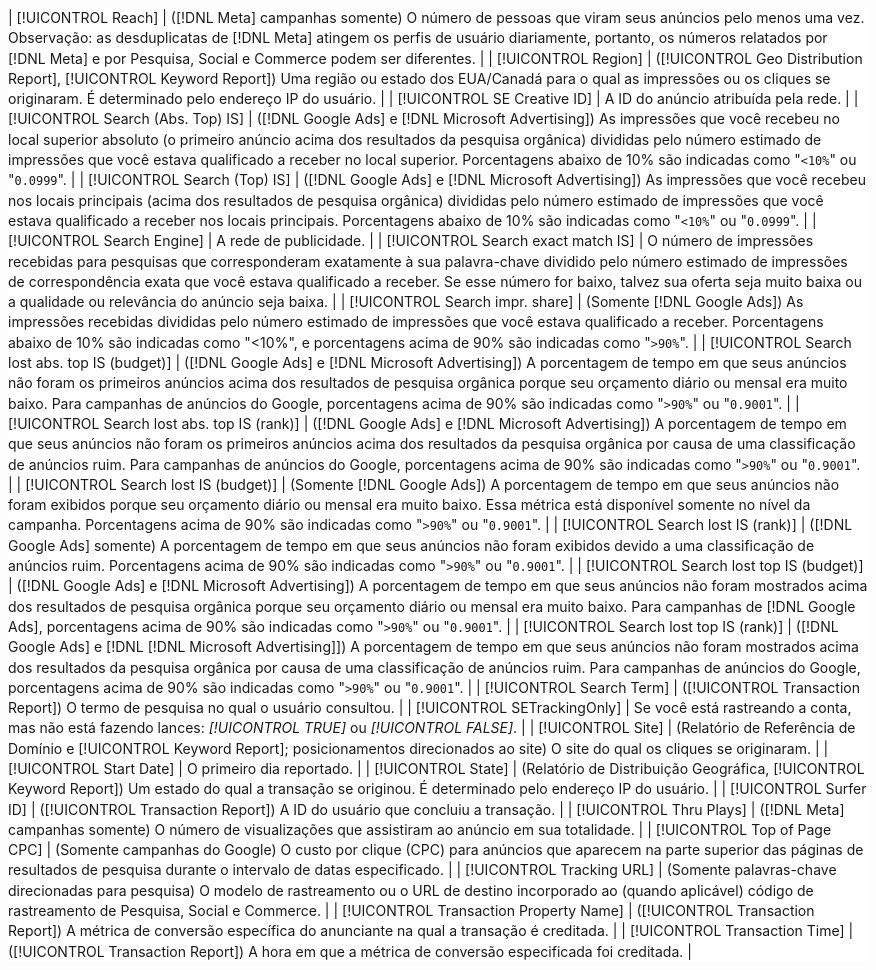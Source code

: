 | [!UICONTROL Reach] | ([!DNL Meta] campanhas somente) O número de pessoas que viram seus anúncios pelo menos uma vez. Observação: as desduplicatas de [!DNL Meta] atingem os perfis de usuário diariamente, portanto, os números relatados por [!DNL Meta] e por Pesquisa, Social e Commerce podem ser diferentes. |
| [!UICONTROL Region] | ([!UICONTROL Geo Distribution Report], [!UICONTROL Keyword Report]) Uma região ou estado dos EUA/Canadá para o qual as impressões ou os cliques se originaram. É determinado pelo endereço IP do usuário. |
| [!UICONTROL SE Creative ID] | A ID do anúncio atribuída pela rede. |
| [!UICONTROL Search (Abs. Top) IS] | ([!DNL Google Ads] e [!DNL Microsoft Advertising]) As impressões que você recebeu no local superior absoluto (o primeiro anúncio acima dos resultados da pesquisa orgânica) divididas pelo número estimado de impressões que você estava qualificado a receber no local superior. Porcentagens abaixo de 10% são indicadas como &quot;`<10%`&quot; ou &quot;`0.0999`&quot;. |
| [!UICONTROL Search (Top) IS] | ([!DNL Google Ads] e [!DNL Microsoft Advertising]) As impressões que você recebeu nos locais principais (acima dos resultados de pesquisa orgânica) divididas pelo número estimado de impressões que você estava qualificado a receber nos locais principais. Porcentagens abaixo de 10% são indicadas como &quot;`<10%`&quot; ou &quot;`0.0999`&quot;. |
| [!UICONTROL Search Engine] | A rede de publicidade. |
| [!UICONTROL Search exact match IS] | O número de impressões recebidas para pesquisas que corresponderam exatamente à sua palavra-chave dividido pelo número estimado de impressões de correspondência exata que você estava qualificado a receber. Se esse número for baixo, talvez sua oferta seja muito baixa ou a qualidade ou relevância do anúncio seja baixa. |
| [!UICONTROL Search impr. share] | (Somente [!DNL Google Ads]) As impressões recebidas divididas pelo número estimado de impressões que você estava qualificado a receber. Porcentagens abaixo de 10% são indicadas como &quot;&lt;10%&quot;, e porcentagens acima de 90% são indicadas como &quot;`>90%`&quot;. |
| [!UICONTROL Search lost abs. top IS (budget)] | ([!DNL Google Ads] e [!DNL Microsoft Advertising]) A porcentagem de tempo em que seus anúncios não foram os primeiros anúncios acima dos resultados de pesquisa orgânica porque seu orçamento diário ou mensal era muito baixo. Para campanhas de anúncios do Google, porcentagens acima de 90% são indicadas como &quot;`>90%`&quot; ou &quot;`0.9001`&quot;. |
| [!UICONTROL Search lost abs. top IS (rank)] | ([!DNL Google Ads] e [!DNL Microsoft Advertising]) A porcentagem de tempo em que seus anúncios não foram os primeiros anúncios acima dos resultados da pesquisa orgânica por causa de uma classificação de anúncios ruim. Para campanhas de anúncios do Google, porcentagens acima de 90% são indicadas como &quot;`>90%`&quot; ou &quot;`0.9001`&quot;. |
| [!UICONTROL Search lost IS (budget)] | (Somente [!DNL Google Ads]) A porcentagem de tempo em que seus anúncios não foram exibidos porque seu orçamento diário ou mensal era muito baixo. Essa métrica está disponível somente no nível da campanha. Porcentagens acima de 90% são indicadas como &quot;`>90%`&quot; ou &quot;`0.9001`&quot;. |
| [!UICONTROL Search lost IS (rank)] | ([!DNL Google Ads] somente) A porcentagem de tempo em que seus anúncios não foram exibidos devido a uma classificação de anúncios ruim. Porcentagens acima de 90% são indicadas como &quot;`>90%`&quot; ou &quot;`0.9001`&quot;. |
| [!UICONTROL Search lost top IS (budget)] | ([!DNL Google Ads] e [!DNL Microsoft Advertising]) A porcentagem de tempo em que seus anúncios não foram mostrados acima dos resultados de pesquisa orgânica porque seu orçamento diário ou mensal era muito baixo. Para campanhas de [!DNL Google Ads], porcentagens acima de 90% são indicadas como &quot;`>90%`&quot; ou &quot;`0.9001`&quot;. |
| [!UICONTROL Search lost top IS (rank)] | ([!DNL Google Ads] e [!DNL [!DNL Microsoft Advertising]]) A porcentagem de tempo em que seus anúncios não foram mostrados acima dos resultados da pesquisa orgânica por causa de uma classificação de anúncios ruim. Para campanhas de anúncios do Google, porcentagens acima de 90% são indicadas como &quot;`>90%`&quot; ou &quot;`0.9001`&quot;. |
| [!UICONTROL Search Term] | ([!UICONTROL Transaction Report]) O termo de pesquisa no qual o usuário consultou. |
| [!UICONTROL SETrackingOnly] | Se você está rastreando a conta, mas não está fazendo lances: <i>[!UICONTROL TRUE]</i> ou <i>[!UICONTROL FALSE]</i>. |
| [!UICONTROL Site] | (Relatório de Referência de Domínio e [!UICONTROL Keyword Report]; posicionamentos direcionados ao site) O site do qual os cliques se originaram. |
| [!UICONTROL Start Date] | O primeiro dia reportado. |
| [!UICONTROL State] | (Relatório de Distribuição Geográfica, [!UICONTROL Keyword Report]) Um estado do qual a transação se originou. É determinado pelo endereço IP do usuário. |
| [!UICONTROL Surfer ID] | ([!UICONTROL Transaction Report]) A ID do usuário que concluiu a transação. |
| [!UICONTROL Thru Plays] | ([!DNL Meta] campanhas somente) O número de visualizações que assistiram ao anúncio em sua totalidade. |
| [!UICONTROL Top of Page CPC] | (Somente campanhas do Google) O custo por clique (CPC) para anúncios que aparecem na parte superior das páginas de resultados de pesquisa durante o intervalo de datas especificado. |
| [!UICONTROL Tracking URL] | (Somente palavras-chave direcionadas para pesquisa) O modelo de rastreamento ou o URL de destino incorporado ao (quando aplicável) código de rastreamento de Pesquisa, Social e Commerce. |
| [!UICONTROL Transaction Property Name] | ([!UICONTROL Transaction Report]) A métrica de conversão específica do anunciante na qual a transação é creditada. |
| [!UICONTROL Transaction Time] | ([!UICONTROL Transaction Report]) A hora em que a métrica de conversão especificada foi creditada. |